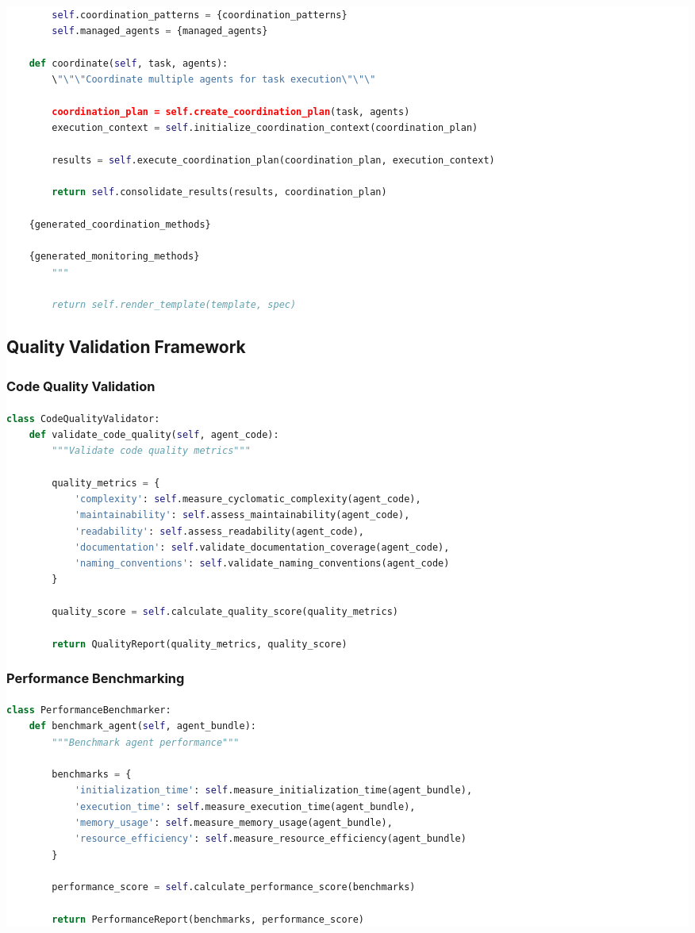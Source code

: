 ```python
        self.coordination_patterns = {coordination_patterns}
        self.managed_agents = {managed_agents}

    def coordinate(self, task, agents):
        \"\"\"Coordinate multiple agents for task execution\"\"\"

        coordination_plan = self.create_coordination_plan(task, agents)
        execution_context = self.initialize_coordination_context(coordination_plan)

        results = self.execute_coordination_plan(coordination_plan, execution_context)

        return self.consolidate_results(results, coordination_plan)

    {generated_coordination_methods}

    {generated_monitoring_methods}
        """

        return self.render_template(template, spec)
```

## Quality Validation Framework

### Code Quality Validation
```python
class CodeQualityValidator:
    def validate_code_quality(self, agent_code):
        """Validate code quality metrics"""

        quality_metrics = {
            'complexity': self.measure_cyclomatic_complexity(agent_code),
            'maintainability': self.assess_maintainability(agent_code),
            'readability': self.assess_readability(agent_code),
            'documentation': self.validate_documentation_coverage(agent_code),
            'naming_conventions': self.validate_naming_conventions(agent_code)
        }

        quality_score = self.calculate_quality_score(quality_metrics)

        return QualityReport(quality_metrics, quality_score)
```

### Performance Benchmarking
```python
class PerformanceBenchmarker:
    def benchmark_agent(self, agent_bundle):
        """Benchmark agent performance"""

        benchmarks = {
            'initialization_time': self.measure_initialization_time(agent_bundle),
            'execution_time': self.measure_execution_time(agent_bundle),
            'memory_usage': self.measure_memory_usage(agent_bundle),
            'resource_efficiency': self.measure_resource_efficiency(agent_bundle)
        }

        performance_score = self.calculate_performance_score(benchmarks)

        return PerformanceReport(benchmarks, performance_score)
```

